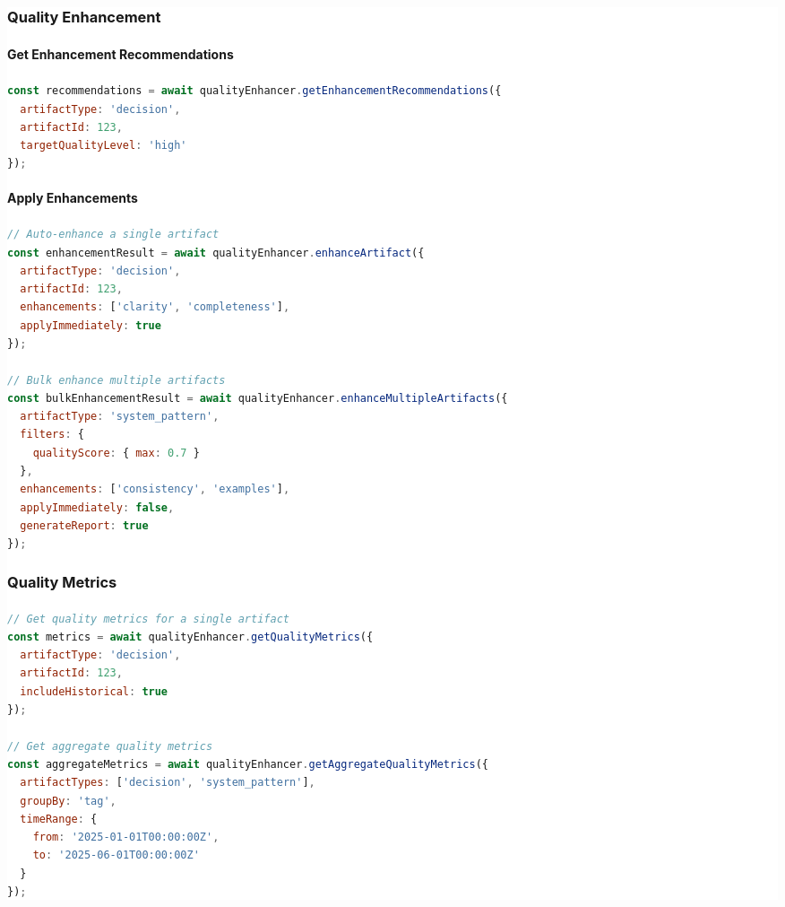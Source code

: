 ### Quality Enhancement

#### Get Enhancement Recommendations

```javascript
const recommendations = await qualityEnhancer.getEnhancementRecommendations({
  artifactType: 'decision',
  artifactId: 123,
  targetQualityLevel: 'high'
});
```

#### Apply Enhancements

```javascript
// Auto-enhance a single artifact
const enhancementResult = await qualityEnhancer.enhanceArtifact({
  artifactType: 'decision',
  artifactId: 123,
  enhancements: ['clarity', 'completeness'],
  applyImmediately: true
});

// Bulk enhance multiple artifacts
const bulkEnhancementResult = await qualityEnhancer.enhanceMultipleArtifacts({
  artifactType: 'system_pattern',
  filters: {
    qualityScore: { max: 0.7 }
  },
  enhancements: ['consistency', 'examples'],
  applyImmediately: false,
  generateReport: true
});
```

### Quality Metrics

```javascript
// Get quality metrics for a single artifact
const metrics = await qualityEnhancer.getQualityMetrics({
  artifactType: 'decision',
  artifactId: 123,
  includeHistorical: true
});

// Get aggregate quality metrics
const aggregateMetrics = await qualityEnhancer.getAggregateQualityMetrics({
  artifactTypes: ['decision', 'system_pattern'],
  groupBy: 'tag',
  timeRange: {
    from: '2025-01-01T00:00:00Z',
    to: '2025-06-01T00:00:00Z'
  }
});
```

